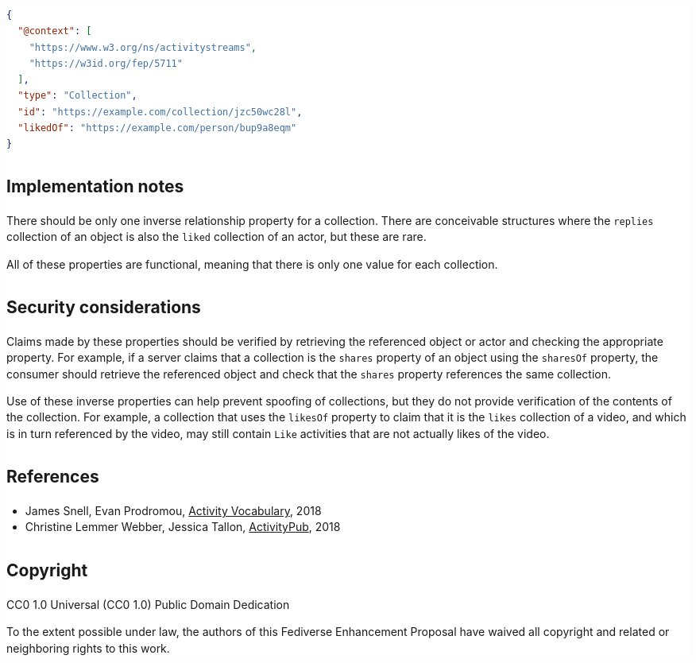 ```json
{
  "@context": [
    "https://www.w3.org/ns/activitystreams",
    "https://w3id.org/fep/5711"
  ],
  "type": "Collection",
  "id": "https://example.com/collection/jzc50wc28l",
  "likedOf": "https://example.com/person/bup9a8eqm"
}
```

## Implementation notes

There should be only one inverse relationship property for a collection. There are conceivable structures where the `replies` collection of an object is also the `liked` collection of an actor, but these are rare.

All of these properties are functional, meaning that there is only one value for each collection.

## Security considerations

Claims made by these properties should be verified by retrieving the referenced object or actor and checking the appropriate property. For example, if a server claims that a collection is the `shares` property of an object using the `sharesOf` property, the consumer should retrieve the referenced object and check that the `shares` property references the same collection.

Use of these inverse properties can help prevent spoofing of collections, but they do not provide verification of the contents of the collection. For example, a collection that uses the
`likesOf` property to claim that it is the `likes` collection of a video, and which is in turn referenced by the video, may still contain `Like` activities that are not actually likes of the video.

## References

- James Snell, Evan Prodromou, [Activity Vocabulary][ActivityVocab], 2018
- Christine Lemmer Webber, Jessica Tallon, [ActivityPub][ActivityPub], 2018

[ActivityPub]: https://www.w3.org/TR/activitypub/
[ActivityVocab]: https://www.w3.org/TR/activitystreams-vocabulary/

## Copyright

CC0 1.0 Universal (CC0 1.0) Public Domain Dedication

To the extent possible under law, the authors of this Fediverse Enhancement Proposal have waived all copyright and related or neighboring rights to this work.
